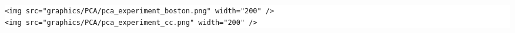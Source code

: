     <img src="graphics/PCA/pca_experiment_boston.png" width="200" />
    <img src="graphics/PCA/pca_experiment_cc.png" width="200" /> 